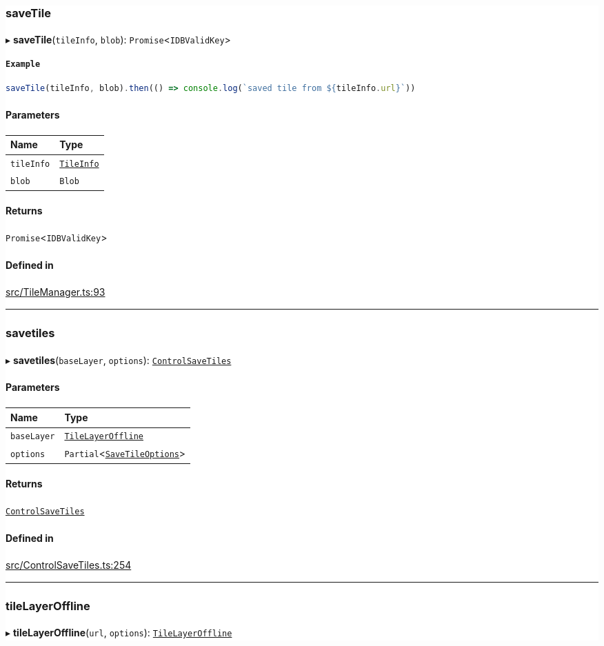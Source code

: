 ### saveTile

▸ **saveTile**(`tileInfo`, `blob`): `Promise`<`IDBValidKey`\>

**`Example`**

```js
saveTile(tileInfo, blob).then(() => console.log(`saved tile from ${tileInfo.url}`))
```

#### Parameters

| Name | Type |
| :------ | :------ |
| `tileInfo` | [`TileInfo`](modules.md#tileinfo) |
| `blob` | `Blob` |

#### Returns

`Promise`<`IDBValidKey`\>

#### Defined in

[src/TileManager.ts:93](https://github.com/allartk/leaflet.offline/blob/c681d1c/src/TileManager.ts#L93)

___

### savetiles

▸ **savetiles**(`baseLayer`, `options`): [`ControlSaveTiles`](classes/ControlSaveTiles.md)

#### Parameters

| Name | Type |
| :------ | :------ |
| `baseLayer` | [`TileLayerOffline`](classes/TileLayerOffline.md) |
| `options` | `Partial`<[`SaveTileOptions`](interfaces/SaveTileOptions.md)\> |

#### Returns

[`ControlSaveTiles`](classes/ControlSaveTiles.md)

#### Defined in

[src/ControlSaveTiles.ts:254](https://github.com/allartk/leaflet.offline/blob/c681d1c/src/ControlSaveTiles.ts#L254)

___

### tileLayerOffline

▸ **tileLayerOffline**(`url`, `options`): [`TileLayerOffline`](classes/TileLayerOffline.md)
